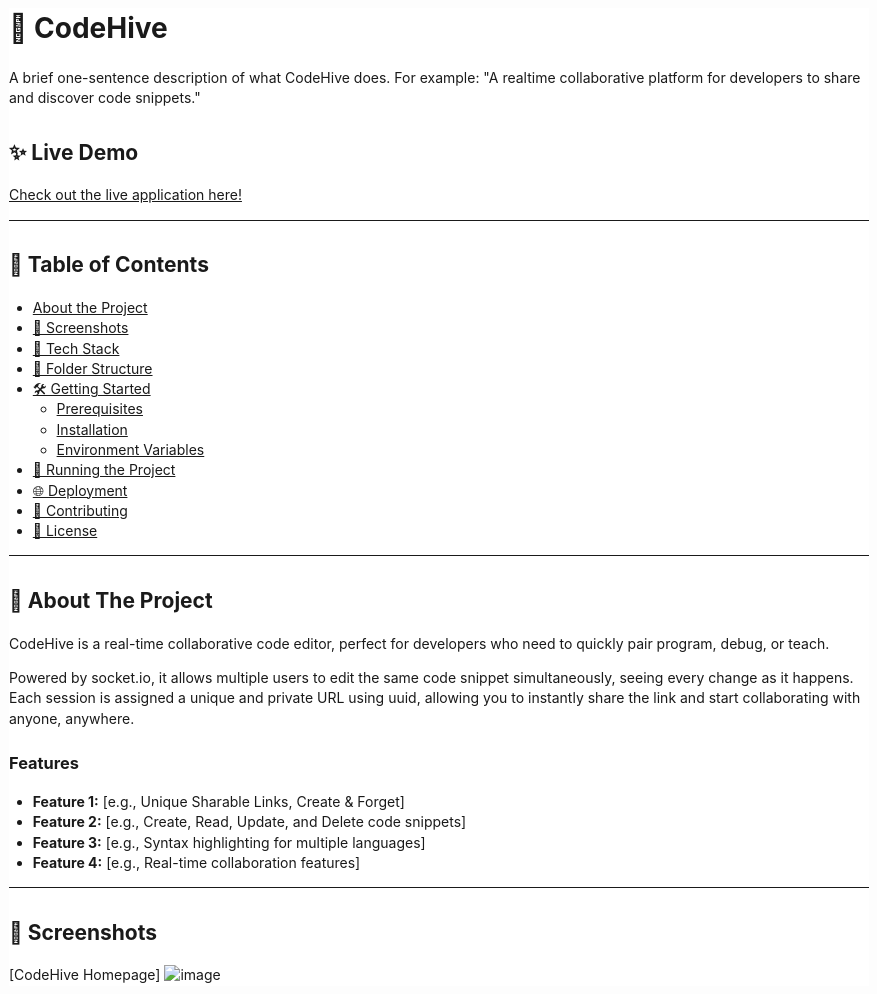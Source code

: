 # 🐝 CodeHive

A brief one-sentence description of what CodeHive does. For example: "A realtime collaborative platform for developers to share and discover code snippets."

## ✨ Live Demo

[Check out the live application here!](https://codeehive.netlify.app/)

---

## 📖 Table of Contents

- [About the Project](#-about-the-project)
- [📸 Screenshots](#-screenshots)
- [🚀 Tech Stack](#-tech-stack)
- [📂 Folder Structure](#-folder-structure)
- [🛠️ Getting Started](#️-getting-started)
  - [Prerequisites](#prerequisites)
  - [Installation](#installation)
  - [Environment Variables](#environment-variables)
- [🏃 Running the Project](#-running-the-project)
- [🌐 Deployment](#-deployment)
- [🤝 Contributing](#-contributing)
- [📝 License](#-license)

---

## 📖 About The Project

CodeHive is a real-time collaborative code editor, perfect for developers who need to quickly pair program, debug, or teach.

Powered by socket.io, it allows multiple users to edit the same code snippet simultaneously, seeing every change as it happens. Each session is assigned a unique and private URL using uuid, allowing you to instantly share the link and start collaborating with anyone, anywhere.

### Features

-   **Feature 1:** [e.g., Unique Sharable Links, Create & Forget]
-   **Feature 2:** [e.g., Create, Read, Update, and Delete code snippets]
-   **Feature 3:** [e.g., Syntax highlighting for multiple languages]
-   **Feature 4:** [e.g., Real-time collaboration features]

---

## 📸 Screenshots

[CodeHive Homepage]
<img width="1917" height="911" alt="image" src="https://github.com/user-attachments/assets/0d17335a-b878-4118-a5e8-289bd0dd8f4f" />
